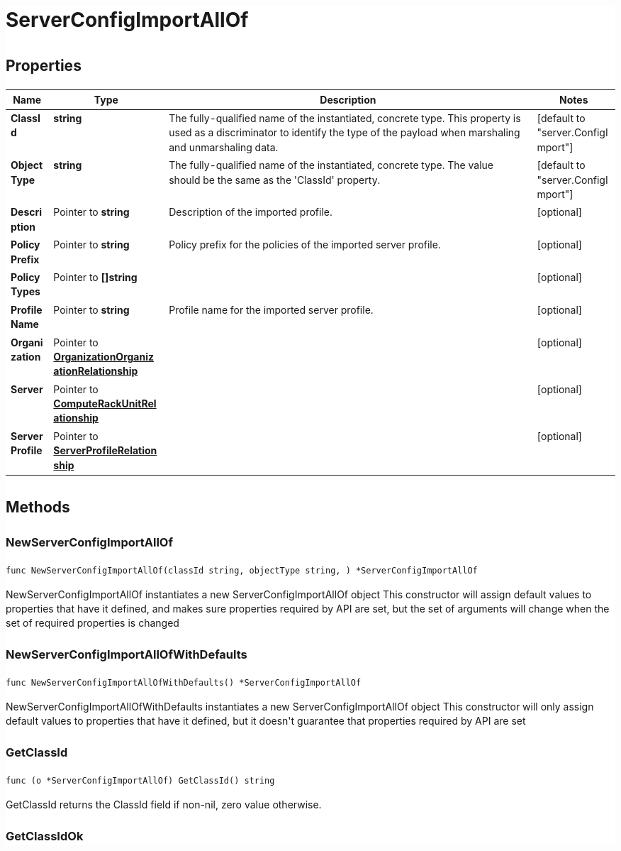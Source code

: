 # ServerConfigImportAllOf

## Properties

Name | Type | Description | Notes
------------ | ------------- | ------------- | -------------
**ClassId** | **string** | The fully-qualified name of the instantiated, concrete type. This property is used as a discriminator to identify the type of the payload when marshaling and unmarshaling data. | [default to "server.ConfigImport"]
**ObjectType** | **string** | The fully-qualified name of the instantiated, concrete type. The value should be the same as the &#39;ClassId&#39; property. | [default to "server.ConfigImport"]
**Description** | Pointer to **string** | Description of the imported profile. | [optional] 
**PolicyPrefix** | Pointer to **string** | Policy prefix for the policies of the imported server profile. | [optional] 
**PolicyTypes** | Pointer to **[]string** |  | [optional] 
**ProfileName** | Pointer to **string** | Profile name for the imported server profile. | [optional] 
**Organization** | Pointer to [**OrganizationOrganizationRelationship**](OrganizationOrganizationRelationship.md) |  | [optional] 
**Server** | Pointer to [**ComputeRackUnitRelationship**](ComputeRackUnitRelationship.md) |  | [optional] 
**ServerProfile** | Pointer to [**ServerProfileRelationship**](ServerProfileRelationship.md) |  | [optional] 

## Methods

### NewServerConfigImportAllOf

`func NewServerConfigImportAllOf(classId string, objectType string, ) *ServerConfigImportAllOf`

NewServerConfigImportAllOf instantiates a new ServerConfigImportAllOf object
This constructor will assign default values to properties that have it defined,
and makes sure properties required by API are set, but the set of arguments
will change when the set of required properties is changed

### NewServerConfigImportAllOfWithDefaults

`func NewServerConfigImportAllOfWithDefaults() *ServerConfigImportAllOf`

NewServerConfigImportAllOfWithDefaults instantiates a new ServerConfigImportAllOf object
This constructor will only assign default values to properties that have it defined,
but it doesn't guarantee that properties required by API are set

### GetClassId

`func (o *ServerConfigImportAllOf) GetClassId() string`

GetClassId returns the ClassId field if non-nil, zero value otherwise.

### GetClassIdOk
